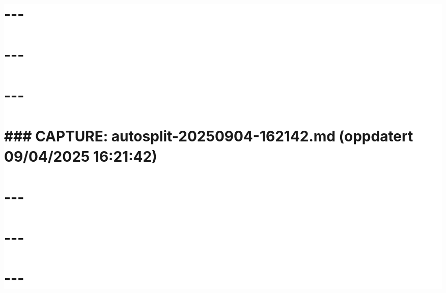 # ---

#

#

# ---

#

#

#

# ---

#

#

#

#

#

# \### CAPTURE: autosplit-20250904-162142.md (oppdatert 09/04/2025 16:21:42)

# ---

#

#

# ---

#

#

#

# ---

#

#

#
